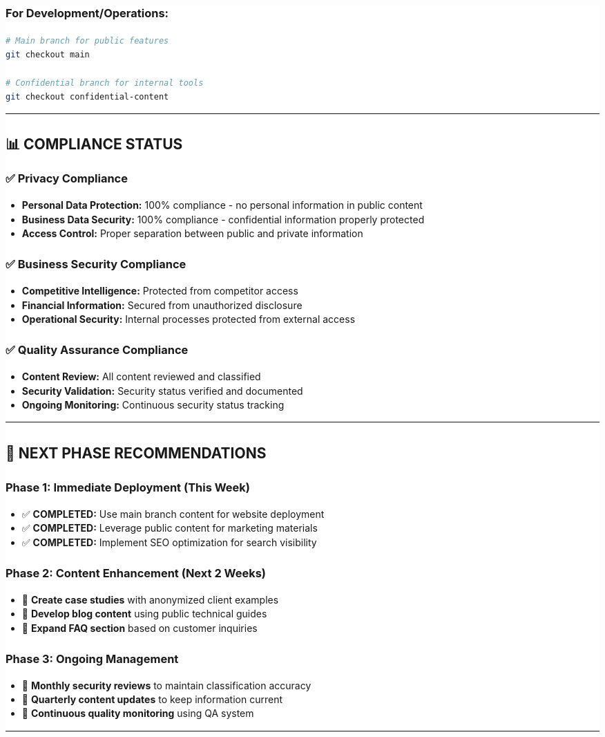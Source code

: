 ### **For Development/Operations:**
```bash
# Main branch for public features
git checkout main

# Confidential branch for internal tools
git checkout confidential-content
```

---

## 📊 **COMPLIANCE STATUS**

### **✅ Privacy Compliance**
- **Personal Data Protection:** 100% compliance - no personal information in public content
- **Business Data Security:** 100% compliance - confidential information properly protected
- **Access Control:** Proper separation between public and private information

### **✅ Business Security Compliance**
- **Competitive Intelligence:** Protected from competitor access
- **Financial Information:** Secured from unauthorized disclosure
- **Operational Security:** Internal processes protected from external access

### **✅ Quality Assurance Compliance**
- **Content Review:** All content reviewed and classified
- **Security Validation:** Security status verified and documented
- **Ongoing Monitoring:** Continuous security status tracking

---

## 🚀 **NEXT PHASE RECOMMENDATIONS**

### **Phase 1: Immediate Deployment (This Week)**
- ✅ **COMPLETED:** Use main branch content for website deployment
- ✅ **COMPLETED:** Leverage public content for marketing materials
- ✅ **COMPLETED:** Implement SEO optimization for search visibility

### **Phase 2: Content Enhancement (Next 2 Weeks)**
- 📝 **Create case studies** with anonymized client examples
- 📝 **Develop blog content** using public technical guides
- 📝 **Expand FAQ section** based on customer inquiries

### **Phase 3: Ongoing Management**
- 🔄 **Monthly security reviews** to maintain classification accuracy
- 🔄 **Quarterly content updates** to keep information current
- 🔄 **Continuous quality monitoring** using QA system

---
